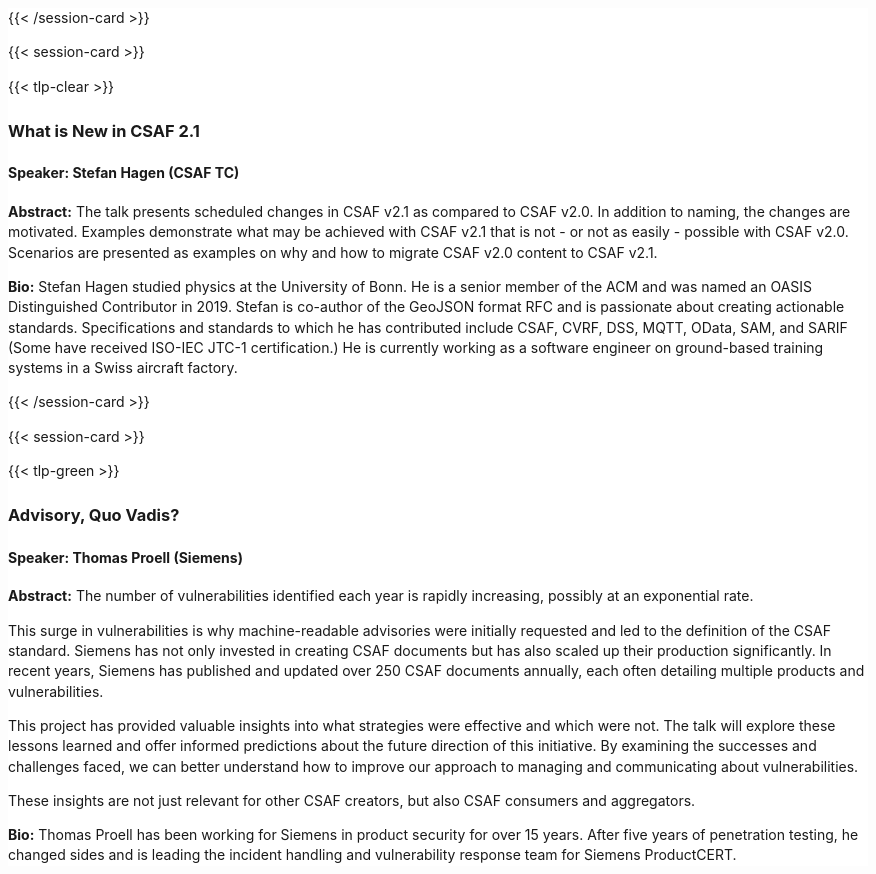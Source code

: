 {{< /session-card >}}

{{< session-card >}}

{{< tlp-clear >}}

### What is New in CSAF 2.1

#### Speaker: Stefan Hagen (CSAF TC)

**Abstract:** The talk presents scheduled changes in CSAF v2.1 as compared to
CSAF v2.0. In addition to naming, the changes are motivated. Examples
demonstrate what may be achieved with CSAF v2.1 that is not - or not as easily -
possible with CSAF v2.0. Scenarios are presented as examples on why and how
to migrate CSAF v2.0 content to CSAF v2.1.

**Bio:** Stefan Hagen studied physics at the University of Bonn. He is a senior
member of the ACM and was named an OASIS Distinguished Contributor in 2019.
Stefan is co-author of the GeoJSON format RFC and is passionate about creating
actionable standards. Specifications and standards to which he has contributed
include CSAF, CVRF, DSS, MQTT, OData, SAM, and SARIF (Some have received
ISO-IEC JTC-1 certification.) He is currently working as a software engineer on
ground-based training systems in a Swiss aircraft factory.

{{< /session-card >}}

{{< session-card >}}

{{< tlp-green >}}

### Advisory, Quo Vadis?

#### Speaker: Thomas Proell (Siemens)

**Abstract:** The number of vulnerabilities identified each year is rapidly
increasing, possibly at an exponential rate.

This surge in vulnerabilities is why machine-readable advisories were initially
requested and led to the definition of the CSAF standard. Siemens has not only
invested in creating CSAF documents but has also scaled up their production
significantly. In recent years, Siemens has published and updated over 250 CSAF
documents annually, each often detailing multiple products and vulnerabilities.

This project has provided valuable insights into what strategies were effective
and which were not. The talk will explore these lessons learned and offer
informed predictions about the future direction of this initiative. By
examining the successes and challenges faced, we can better understand how to
improve our approach to managing and communicating about vulnerabilities.

These insights are not just relevant for other CSAF creators, but also CSAF
consumers and aggregators.

**Bio:** Thomas Proell has been working for Siemens in product security for
over 15 years. After five years of penetration testing, he changed sides and is
leading the incident handling and vulnerability response team for Siemens
ProductCERT.
